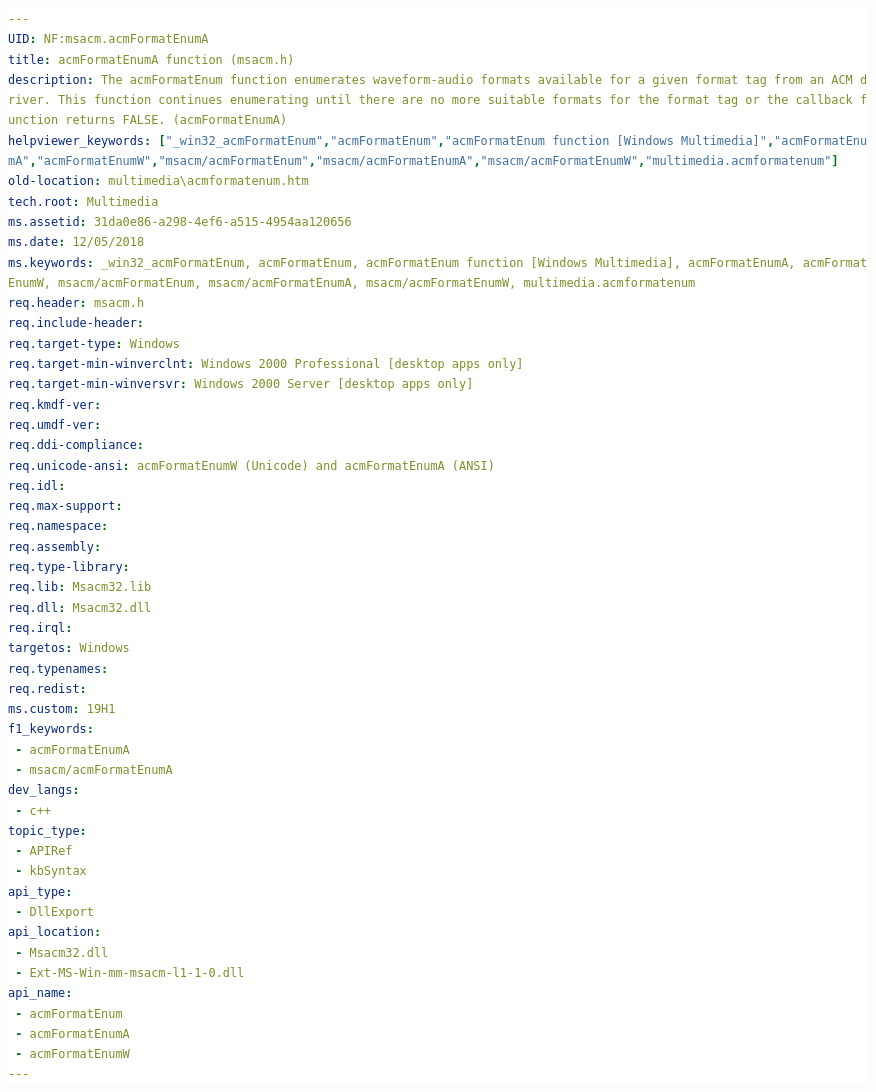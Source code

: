 ```yaml
---
UID: NF:msacm.acmFormatEnumA
title: acmFormatEnumA function (msacm.h)
description: The acmFormatEnum function enumerates waveform-audio formats available for a given format tag from an ACM driver. This function continues enumerating until there are no more suitable formats for the format tag or the callback function returns FALSE. (acmFormatEnumA)
helpviewer_keywords: ["_win32_acmFormatEnum","acmFormatEnum","acmFormatEnum function [Windows Multimedia]","acmFormatEnumA","acmFormatEnumW","msacm/acmFormatEnum","msacm/acmFormatEnumA","msacm/acmFormatEnumW","multimedia.acmformatenum"]
old-location: multimedia\acmformatenum.htm
tech.root: Multimedia
ms.assetid: 31da0e86-a298-4ef6-a515-4954aa120656
ms.date: 12/05/2018
ms.keywords: _win32_acmFormatEnum, acmFormatEnum, acmFormatEnum function [Windows Multimedia], acmFormatEnumA, acmFormatEnumW, msacm/acmFormatEnum, msacm/acmFormatEnumA, msacm/acmFormatEnumW, multimedia.acmformatenum
req.header: msacm.h
req.include-header: 
req.target-type: Windows
req.target-min-winverclnt: Windows 2000 Professional [desktop apps only]
req.target-min-winversvr: Windows 2000 Server [desktop apps only]
req.kmdf-ver: 
req.umdf-ver: 
req.ddi-compliance: 
req.unicode-ansi: acmFormatEnumW (Unicode) and acmFormatEnumA (ANSI)
req.idl: 
req.max-support: 
req.namespace: 
req.assembly: 
req.type-library: 
req.lib: Msacm32.lib
req.dll: Msacm32.dll
req.irql: 
targetos: Windows
req.typenames: 
req.redist: 
ms.custom: 19H1
f1_keywords:
 - acmFormatEnumA
 - msacm/acmFormatEnumA
dev_langs:
 - c++
topic_type:
 - APIRef
 - kbSyntax
api_type:
 - DllExport
api_location:
 - Msacm32.dll
 - Ext-MS-Win-mm-msacm-l1-1-0.dll
api_name:
 - acmFormatEnum
 - acmFormatEnumA
 - acmFormatEnumW
---
```

